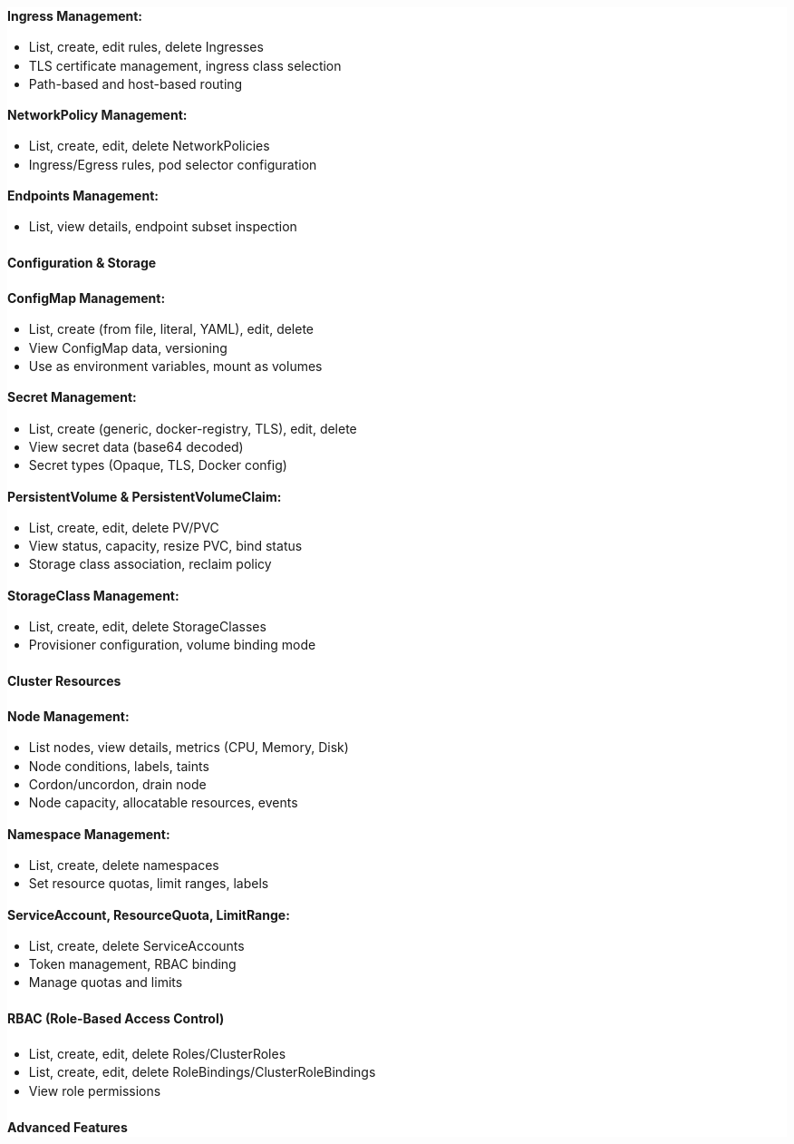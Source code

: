 **Ingress Management:**
- List, create, edit rules, delete Ingresses
- TLS certificate management, ingress class selection
- Path-based and host-based routing

**NetworkPolicy Management:**
- List, create, edit, delete NetworkPolicies
- Ingress/Egress rules, pod selector configuration

**Endpoints Management:**
- List, view details, endpoint subset inspection

#### Configuration & Storage

**ConfigMap Management:**
- List, create (from file, literal, YAML), edit, delete
- View ConfigMap data, versioning
- Use as environment variables, mount as volumes

**Secret Management:**
- List, create (generic, docker-registry, TLS), edit, delete
- View secret data (base64 decoded)
- Secret types (Opaque, TLS, Docker config)

**PersistentVolume & PersistentVolumeClaim:**
- List, create, edit, delete PV/PVC
- View status, capacity, resize PVC, bind status
- Storage class association, reclaim policy

**StorageClass Management:**
- List, create, edit, delete StorageClasses
- Provisioner configuration, volume binding mode

#### Cluster Resources

**Node Management:**
- List nodes, view details, metrics (CPU, Memory, Disk)
- Node conditions, labels, taints
- Cordon/uncordon, drain node
- Node capacity, allocatable resources, events

**Namespace Management:**
- List, create, delete namespaces
- Set resource quotas, limit ranges, labels

**ServiceAccount, ResourceQuota, LimitRange:**
- List, create, delete ServiceAccounts
- Token management, RBAC binding
- Manage quotas and limits

#### RBAC (Role-Based Access Control)
- List, create, edit, delete Roles/ClusterRoles
- List, create, edit, delete RoleBindings/ClusterRoleBindings
- View role permissions

#### Advanced Features
